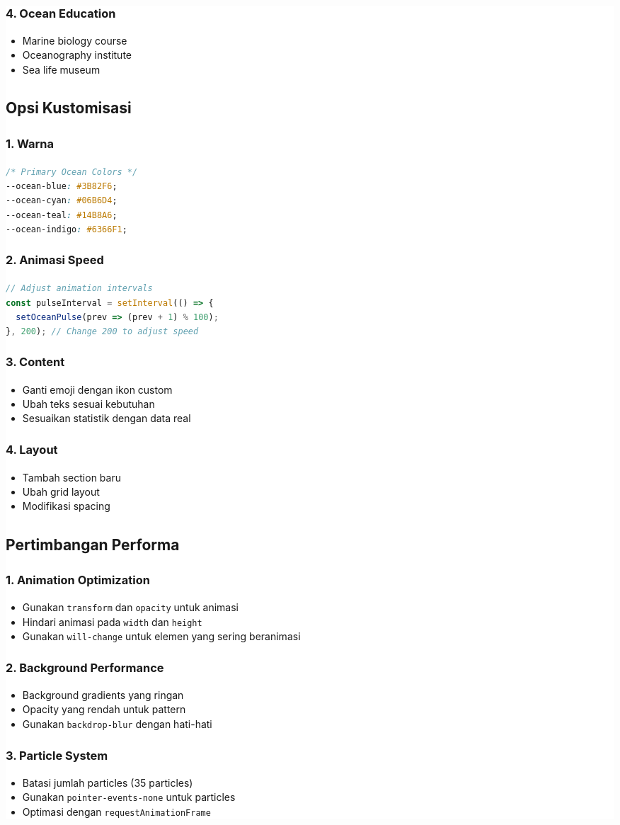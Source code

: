 ### 4. Ocean Education
- Marine biology course
- Oceanography institute
- Sea life museum

## Opsi Kustomisasi

### 1. Warna
```css
/* Primary Ocean Colors */
--ocean-blue: #3B82F6;
--ocean-cyan: #06B6D4;
--ocean-teal: #14B8A6;
--ocean-indigo: #6366F1;
```

### 2. Animasi Speed
```javascript
// Adjust animation intervals
const pulseInterval = setInterval(() => {
  setOceanPulse(prev => (prev + 1) % 100);
}, 200); // Change 200 to adjust speed
```

### 3. Content
- Ganti emoji dengan ikon custom
- Ubah teks sesuai kebutuhan
- Sesuaikan statistik dengan data real

### 4. Layout
- Tambah section baru
- Ubah grid layout
- Modifikasi spacing

## Pertimbangan Performa

### 1. Animation Optimization
- Gunakan `transform` dan `opacity` untuk animasi
- Hindari animasi pada `width` dan `height`
- Gunakan `will-change` untuk elemen yang sering beranimasi

### 2. Background Performance
- Background gradients yang ringan
- Opacity yang rendah untuk pattern
- Gunakan `backdrop-blur` dengan hati-hati

### 3. Particle System
- Batasi jumlah particles (35 particles)
- Gunakan `pointer-events-none` untuk particles
- Optimasi dengan `requestAnimationFrame`
